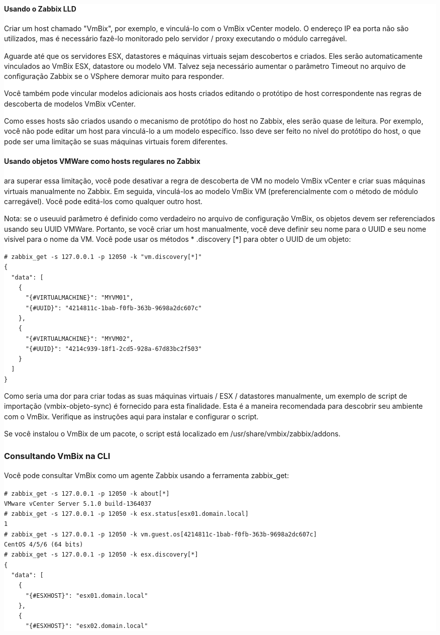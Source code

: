 #### Usando o Zabbix LLD
Criar um host chamado "VmBix", por exemplo, e vinculá-lo com o VmBix vCenter modelo. O endereço IP ea porta não são utilizados, mas é necessário fazê-lo monitorado pelo servidor / proxy executando o módulo carregável.

Aguarde até que os servidores ESX, datastores e máquinas virtuais sejam descobertos e criados. Eles serão automaticamente vinculados ao VmBix ESX, datastore ou modelo VM. Talvez seja necessário aumentar o parâmetro Timeout no arquivo de configuração Zabbix se o VSphere demorar muito para responder.

Você também pode vincular modelos adicionais aos hosts criados editando o protótipo de host correspondente nas regras de descoberta de modelos VmBix vCenter.

Como esses hosts são criados usando o mecanismo de protótipo do host no Zabbix, eles serão quase de leitura. Por exemplo, você não pode editar um host para vinculá-lo a um modelo específico. Isso deve ser feito no nível do protótipo do host, o que pode ser uma limitação se suas máquinas virtuais forem diferentes.

#### Usando objetos VMWare como hosts regulares no Zabbix
ara superar essa limitação, você pode desativar a regra de descoberta de VM no modelo VmBix vCenter e criar suas máquinas virtuais manualmente no Zabbix. Em seguida, vinculá-los ao modelo VmBix VM (preferencialmente com o método de módulo carregável). Você pode editá-los como qualquer outro host.

Nota: se o useuuid parâmetro é definido como verdadeiro no arquivo de configuração VmBix, os objetos devem ser referenciados usando seu UUID VMWare. Portanto, se você criar um host manualmente, você deve definir seu nome para o UUID e seu nome visível para o nome da VM. Você pode usar os métodos * .discovery [*] para obter o UUID de um objeto:

```
# zabbix_get -s 127.0.0.1 -p 12050 -k "vm.discovery[*]"
{
  "data": [
    {
      "{#VIRTUALMACHINE}": "MYVM01",
      "{#UUID}": "4214811c-1bab-f0fb-363b-9698a2dc607c"
    },
    {
      "{#VIRTUALMACHINE}": "MYVM02",
      "{#UUID}": "4214c939-18f1-2cd5-928a-67d83bc2f503"
    }
  ]
}
```

Como seria uma dor para criar todas as suas máquinas virtuais / ESX / datastores manualmente, um exemplo de script de importação (vmbix-objeto-sync) é fornecido para esta finalidade. Esta é a maneira recomendada para descobrir seu ambiente com o VmBix. Verifique as instruções aqui para instalar e configurar o script.

Se você instalou o VmBix de um pacote, o script está localizado em /usr/share/vmbix/zabbix/addons.

### Consultando VmBix na CLI
Você pode consultar VmBix como um agente Zabbix usando a ferramenta zabbix_get:
```
# zabbix_get -s 127.0.0.1 -p 12050 -k about[*]
VMware vCenter Server 5.1.0 build-1364037
# zabbix_get -s 127.0.0.1 -p 12050 -k esx.status[esx01.domain.local]
1
# zabbix_get -s 127.0.0.1 -p 12050 -k vm.guest.os[4214811c-1bab-f0fb-363b-9698a2dc607c]
CentOS 4/5/6 (64 bits)
# zabbix_get -s 127.0.0.1 -p 12050 -k esx.discovery[*]
{
  "data": [
    {
      "{#ESXHOST}": "esx01.domain.local"
    },
    {
      "{#ESXHOST}": "esx02.domain.local"
```